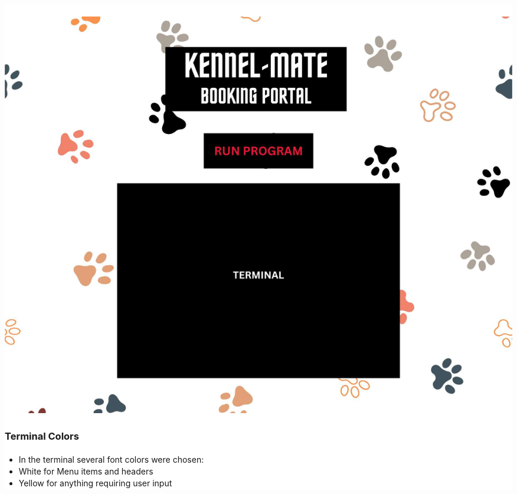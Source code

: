    <br><img src="assets/images/kennel_mate_canva.jpg">

### Terminal Colors
   * In the terminal several font colors were chosen:
   * White for Menu items and headers
   * Yellow for anything requiring user input